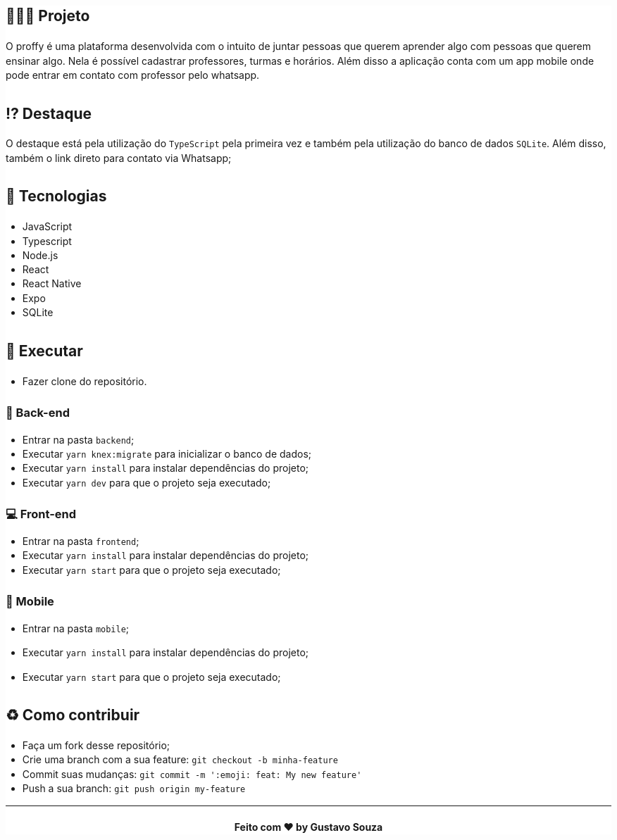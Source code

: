 ## 👨🏼‍💻 Projeto

O proffy é uma plataforma desenvolvida com o intuito de juntar pessoas que querem aprender algo com pessoas que querem ensinar algo. Nela é possível cadastrar professores, turmas e horários. Além disso a aplicação conta com um app mobile onde pode entrar em contato com professor pelo whatsapp.

## ⁉️ Destaque
O destaque está pela utilização do `TypeScript` pela primeira vez e também pela utilização do banco de dados `SQLite`. Além disso, também o link direto para contato via Whatsapp;

## 🔨 Tecnologias
- JavaScript
- Typescript
- Node.js
- React
- React Native
- Expo
- SQLite

## 🔄 Executar

- Fazer clone do repositório.

### 🔧 Back-end

- Entrar na pasta `backend`;
- Executar `yarn knex:migrate` para inicializar o banco de dados;
- Executar `yarn install` para instalar dependências do projeto;
- Executar `yarn dev` para que o projeto seja executado;

### 💻 Front-end

- Entrar na pasta `frontend`;
- Executar `yarn install` para instalar dependências do projeto;
- Executar `yarn start` para que o projeto seja executado;

### 📱 Mobile

- Entrar na pasta `mobile`;

- Executar `yarn install` para instalar dependências do projeto;
- Executar `yarn start` para que o projeto seja executado;

## ♻️ Como contribuir

- Faça um fork desse repositório;
- Crie uma branch com a sua feature: `git checkout -b minha-feature`
- Commit suas mudanças: `git commit -m ':emoji: feat: My new feature'`
- Push a sua branch: `git push origin my-feature`

---

<h4 align="center">
  Feito com ❤️ by Gustavo Souza
</h4>
